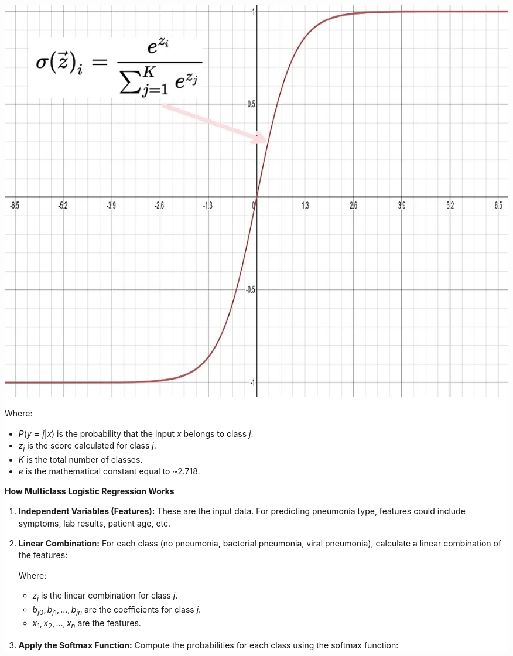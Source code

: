 ![Untitled](Learning%20AI%20through%20Pneumonia%20Image%20Classification%201974be2795b34f9994ceb89dc1bb11a9/Untitled%205.png)

Where:

- $P(y=j|x)$ is the probability that the input $x$ belongs to class $j$.
- $z_j$ is the score calculated for class $j$.
- $K$ is the total number of classes.
- $e$ is the mathematical constant equal to ~2.718.

**How Multiclass Logistic Regression Works**

1. **Independent Variables (Features):** These are the input data. For predicting pneumonia type, features could include symptoms, lab results, patient age, etc.
2. **Linear Combination:** For each class (no pneumonia, bacterial pneumonia, viral pneumonia), calculate a linear combination of the features:
    
    Where:
    
    - $z_j$ is the linear combination for class $j$.
    - $b_{j0}, b_{j1}, ..., b_{jn}$ are the coefficients for class $j$.
    - $x_1, x_2, ..., x_n$ are the features.
3. **Apply the Softmax Function:** Compute the probabilities for each class using the softmax function:
    